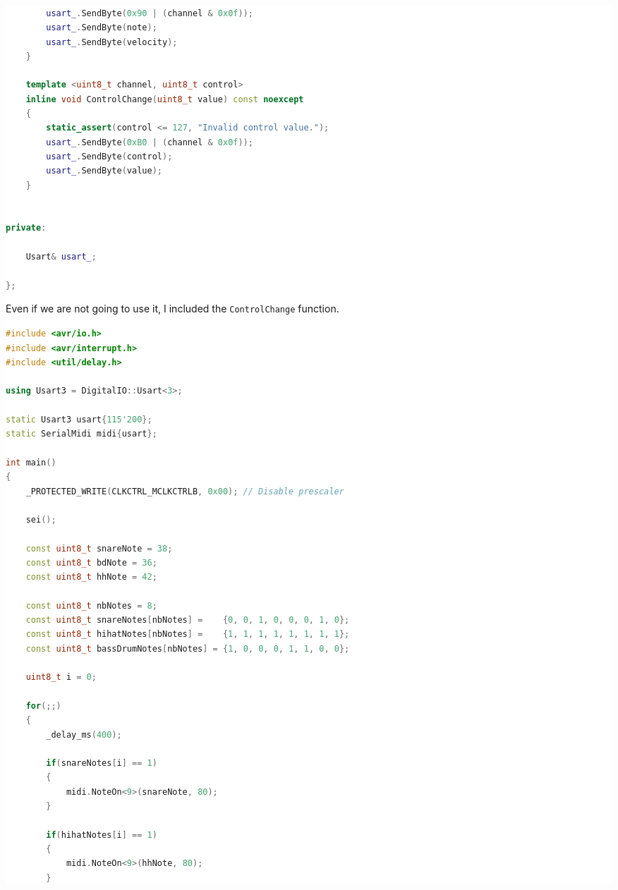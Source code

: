 ```cpp
        usart_.SendByte(0x90 | (channel & 0x0f));
        usart_.SendByte(note);
        usart_.SendByte(velocity);
    }

    template <uint8_t channel, uint8_t control>
    inline void ControlChange(uint8_t value) const noexcept
    {
        static_assert(control <= 127, "Invalid control value.");
        usart_.SendByte(0xB0 | (channel & 0x0f));
        usart_.SendByte(control);
        usart_.SendByte(value);
    }


private:

    Usart& usart_;

};
```

Even if we are not going to use it, I included the `ControlChange` function.

```cpp
#include <avr/io.h>
#include <avr/interrupt.h>
#include <util/delay.h>

using Usart3 = DigitalIO::Usart<3>;

static Usart3 usart{115'200};
static SerialMidi midi{usart};

int main()
{
    _PROTECTED_WRITE(CLKCTRL_MCLKCTRLB, 0x00); // Disable prescaler

    sei();

    const uint8_t snareNote = 38;
    const uint8_t bdNote = 36;
    const uint8_t hhNote = 42;

    const uint8_t nbNotes = 8;
    const uint8_t snareNotes[nbNotes] =    {0, 0, 1, 0, 0, 0, 1, 0};
    const uint8_t hihatNotes[nbNotes] =    {1, 1, 1, 1, 1, 1, 1, 1};
    const uint8_t bassDrumNotes[nbNotes] = {1, 0, 0, 0, 1, 1, 0, 0};

    uint8_t i = 0;

    for(;;)
    {
        _delay_ms(400);

        if(snareNotes[i] == 1)
        {
            midi.NoteOn<9>(snareNote, 80);
        }

        if(hihatNotes[i] == 1)
        {
            midi.NoteOn<9>(hhNote, 80);
        }
```